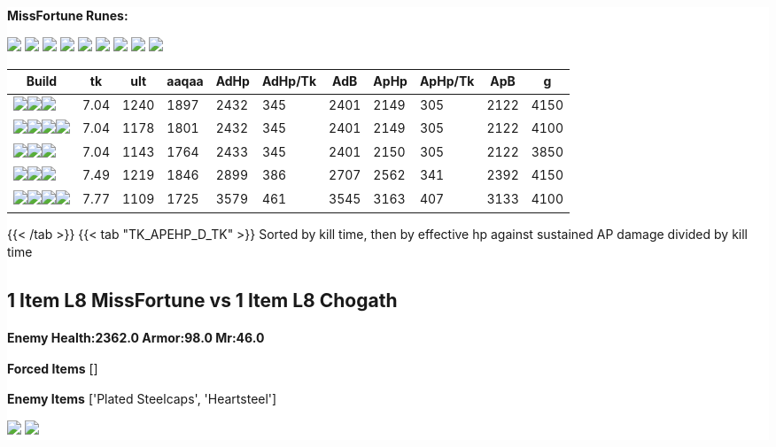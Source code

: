 

**MissFortune Runes:**


![](/Styles/Precision/PressTheAttack/PressTheAttack.png)
![](/Styles/Precision/AbsorbLife/AbsorbLife.png)
![](/Styles/Precision/LegendAlacrity/LegendAlacrity.png)
![](/Styles/Precision/CutDown/CutDown.png)
![](/Styles/Sorcery/AbsoluteFocus/AbsoluteFocus.png)
![](/Styles/Sorcery/GatheringStorm/GatheringStorm.png)
![](/StatMods/StatModsAttackSpeedIcon.png)
![](/StatMods/StatModsAdaptiveForceIcon.png)
![](/StatMods/StatModsHealthScalingIcon.png)





 Build |tk|ult|aaqaa|AdHp|AdHp/Tk|AdB|ApHp|ApHp/Tk|ApB|g
-|-|-|-|-|-|-|-|-|-|-
![](/item/3031.png)![](/item/1001.png)![](/item/1055.png)|7.04|1240|1897|2432|345|2401|2149|305|2122|4150
![](/item/6696.png)![](/item/1001.png)![](/item/1055.png)![](/item/1036.png)|7.04|1178|1801|2432|345|2401|2149|305|2122|4100
![](/item/3508.png)![](/item/1001.png)![](/item/1055.png)|7.04|1143|1764|2433|345|2401|2150|305|2122|3850
![](/item/3072.png)![](/item/1001.png)![](/item/1055.png)|7.49|1219|1846|2899|386|2707|2562|341|2392|4150
![](/item/6673.png)![](/item/1001.png)![](/item/1055.png)![](/item/1036.png)|7.77|1109|1725|3579|461|3545|3163|407|3133|4100
{{< /tab >}}
{{< tab "TK_APEHP_D_TK" >}}
Sorted by kill time, then by effective hp against sustained AP damage divided by kill time
## 1 Item L8 MissFortune vs 1 Item L8 Chogath

**Enemy Health:2362.0 Armor:98.0 Mr:46.0**


**Forced Items** []








**Enemy Items** ['Plated Steelcaps', 'Heartsteel']





![](/item/3047.png)
![](/item/3084.png)
